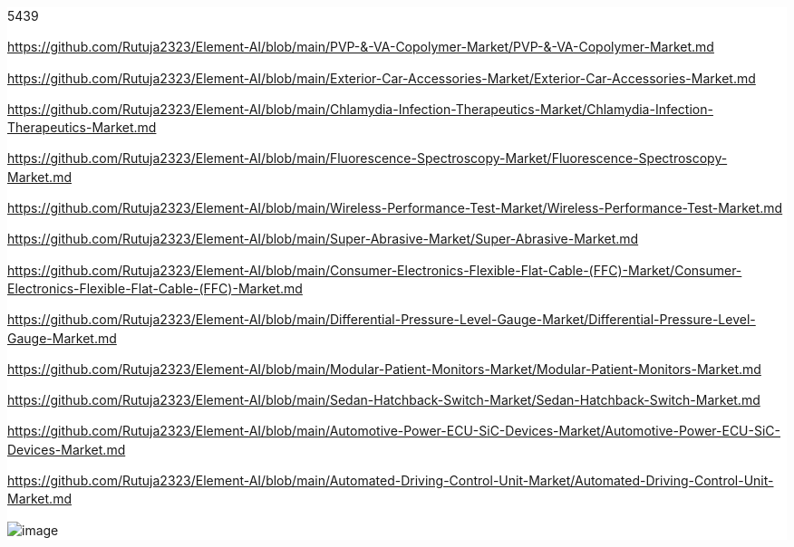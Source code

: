5439</p><p><a href="https://github.com/Rutuja2323/Element-AI/blob/main/PVP-&-VA-Copolymer-Market/PVP-&-VA-Copolymer-Market.md">https://github.com/Rutuja2323/Element-AI/blob/main/PVP-&-VA-Copolymer-Market/PVP-&-VA-Copolymer-Market.md</a></p><p><a href="https://github.com/Rutuja2323/Element-AI/blob/main/Exterior-Car-Accessories-Market/Exterior-Car-Accessories-Market.md">https://github.com/Rutuja2323/Element-AI/blob/main/Exterior-Car-Accessories-Market/Exterior-Car-Accessories-Market.md</a></p><p><a href="https://github.com/Rutuja2323/Element-AI/blob/main/Chlamydia-Infection-Therapeutics-Market/Chlamydia-Infection-Therapeutics-Market.md">https://github.com/Rutuja2323/Element-AI/blob/main/Chlamydia-Infection-Therapeutics-Market/Chlamydia-Infection-Therapeutics-Market.md</a></p><p><a href="https://github.com/Rutuja2323/Element-AI/blob/main/Fluorescence-Spectroscopy-Market/Fluorescence-Spectroscopy-Market.md">https://github.com/Rutuja2323/Element-AI/blob/main/Fluorescence-Spectroscopy-Market/Fluorescence-Spectroscopy-Market.md</a></p><p><a href="https://github.com/Rutuja2323/Element-AI/blob/main/Wireless-Performance-Test-Market/Wireless-Performance-Test-Market.md">https://github.com/Rutuja2323/Element-AI/blob/main/Wireless-Performance-Test-Market/Wireless-Performance-Test-Market.md</a></p><p><a href="https://github.com/Rutuja2323/Element-AI/blob/main/Super-Abrasive-Market/Super-Abrasive-Market.md">https://github.com/Rutuja2323/Element-AI/blob/main/Super-Abrasive-Market/Super-Abrasive-Market.md</a></p><p><a href="https://github.com/Rutuja2323/Element-AI/blob/main/Consumer-Electronics-Flexible-Flat-Cable-(FFC)-Market/Consumer-Electronics-Flexible-Flat-Cable-(FFC)-Market.md">https://github.com/Rutuja2323/Element-AI/blob/main/Consumer-Electronics-Flexible-Flat-Cable-(FFC)-Market/Consumer-Electronics-Flexible-Flat-Cable-(FFC)-Market.md</a></p><p><a href="https://github.com/Rutuja2323/Element-AI/blob/main/Differential-Pressure-Level-Gauge-Market/Differential-Pressure-Level-Gauge-Market.md">https://github.com/Rutuja2323/Element-AI/blob/main/Differential-Pressure-Level-Gauge-Market/Differential-Pressure-Level-Gauge-Market.md</a></p><p><a href="https://github.com/Rutuja2323/Element-AI/blob/main/Modular-Patient-Monitors-Market/Modular-Patient-Monitors-Market.md">https://github.com/Rutuja2323/Element-AI/blob/main/Modular-Patient-Monitors-Market/Modular-Patient-Monitors-Market.md</a></p><p><a href="https://github.com/Rutuja2323/Element-AI/blob/main/Sedan-Hatchback-Switch-Market/Sedan-Hatchback-Switch-Market.md">https://github.com/Rutuja2323/Element-AI/blob/main/Sedan-Hatchback-Switch-Market/Sedan-Hatchback-Switch-Market.md</a></p><p><a href="https://github.com/Rutuja2323/Element-AI/blob/main/Automotive-Power-ECU-SiC-Devices-Market/Automotive-Power-ECU-SiC-Devices-Market.md">https://github.com/Rutuja2323/Element-AI/blob/main/Automotive-Power-ECU-SiC-Devices-Market/Automotive-Power-ECU-SiC-Devices-Market.md</a></p><p><a href="https://github.com/Rutuja2323/Element-AI/blob/main/Automated-Driving-Control-Unit-Market/Automated-Driving-Control-Unit-Market.md">https://github.com/Rutuja2323/Element-AI/blob/main/Automated-Driving-Control-Unit-Market/Automated-Driving-Control-Unit-Market.md</a></p>
![image](https://github.com/user-attachments/assets/fafc90cb-3f74-4900-90c4-548149a51bdd)
